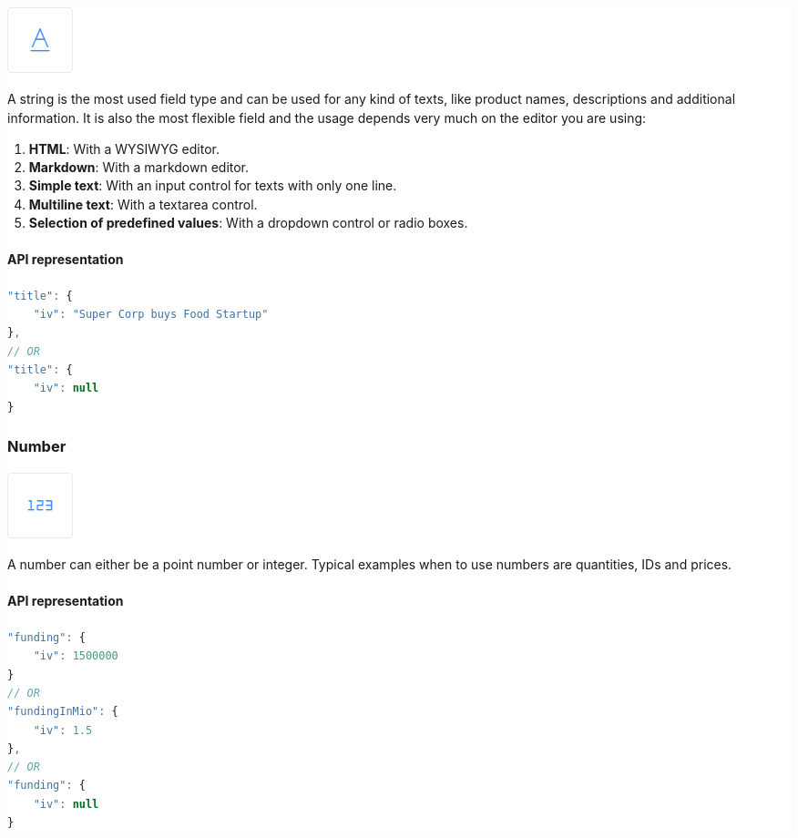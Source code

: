 ![String](../../.gitbook/assets/string.png)

A string is the most used field type and can be used for any kind of texts, like product names, descriptions and additional information. It is also the most flexible field and the usage depends very much on the editor you are using:

1. **HTML**: With a WYSIWYG editor.
2. **Markdown**: With a markdown editor.
3. **Simple text**: With an input control for texts with only one line.
4. **Multiline text**: With a textarea control.
5. **Selection of predefined values**: With a dropdown control or radio boxes.

#### API representation

```javascript
"title": {
    "iv": "Super Corp buys Food Startup"
},
// OR
"title": {
    "iv": null
}
```

### Number

![Number](../../.gitbook/assets/number.png)

A number can either be a point number or integer. Typical examples when to use numbers are quantities, IDs and prices.

#### API representation

```javascript
"funding": {
    "iv": 1500000
}
// OR
"fundingInMio": {
    "iv": 1.5
},
// OR
"funding": {
    "iv": null
}
```
